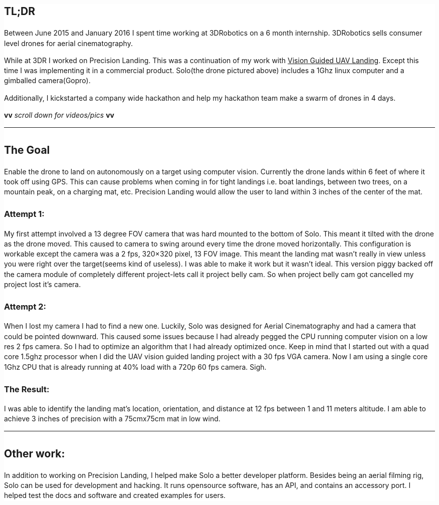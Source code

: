 ## TL;DR
Between June 2015 and January 2016 I spent time working at 3DRobotics on a 6 month internship. 3DRobotics sells consumer level drones for aerial cinematography.

While at 3DR I worked on Precision Landing. This was a continuation of my work with [Vision Guided UAV Landing](precland-proj.html). Except this time I was implementing it in a commercial product. Solo(the drone pictured above) includes a 1Ghz linux computer and a gimballed camera(Gopro).

Additionally, I kickstarted a company wide hackathon and help my hackathon team make a swarm of drones in 4 days.

**vv** *scroll down for videos/pics* **vv**

---

## The Goal
Enable the drone to land on autonomously on a target using computer vision. Currently the drone lands within 6 feet of where it took off using GPS. This can cause problems when coming in for tight landings i.e. boat landings, between two trees, on a mountain peak, on a charging mat, etc. Precision Landing would allow the user to land within 3 inches of the center of the mat.

### Attempt 1:
My first attempt involved a 13 degree FOV camera that was hard mounted to the bottom of Solo. This meant it tilted with the drone as the drone moved. This caused to camera to swing around every time the drone moved horizontally. This configuration is workable except the camera was a 2 fps, 320×320 pixel, 13 FOV image. This meant the landing mat wasn’t really in view unless you were right over the target(seems kind of useless). I was able to make it work but it wasn’t ideal. This version piggy backed off the camera module of completely different project-lets call it project belly cam. So when project belly cam got cancelled my project lost it’s camera.

### Attempt 2:
When I lost my camera I had to find a new one. Luckily, Solo was designed for Aerial Cinematography and had a camera that could be pointed downward. This caused some issues because I had already pegged the CPU running computer vision on a low res 2 fps camera. So I had to optimize an algorithm that I had already optimized once. Keep in mind that I started out with a quad core 1.5ghz processor when I did the UAV vision guided landing project with a 30 fps VGA camera. Now I am using a single core 1Ghz CPU that is already running at 40% load with a 720p 60 fps camera. Sigh.

### The Result:
I was able to identify the landing mat’s location, orientation, and distance at 12 fps between 1 and 11 meters altitude. I am able to achieve 3 inches of precision with a 75cmx75cm mat in low wind.

<iframe width="716" height="430" src="https://www.youtube.com/embed/-S9D6E8H2d4" frameborder="0" allowfullscreen></iframe>

<iframe width="716" height="430" src="https://www.youtube.com/embed/OIqjK-t4mAw" frameborder="0" allowfullscreen></iframe>

---

## Other work:
In addition to working on Precision Landing, I helped make Solo a better developer platform. Besides being an aerial filming rig, Solo can be used for development and hacking. It runs opensource software, has an API, and contains an accessory port. I helped test the docs and software and created examples for users.
